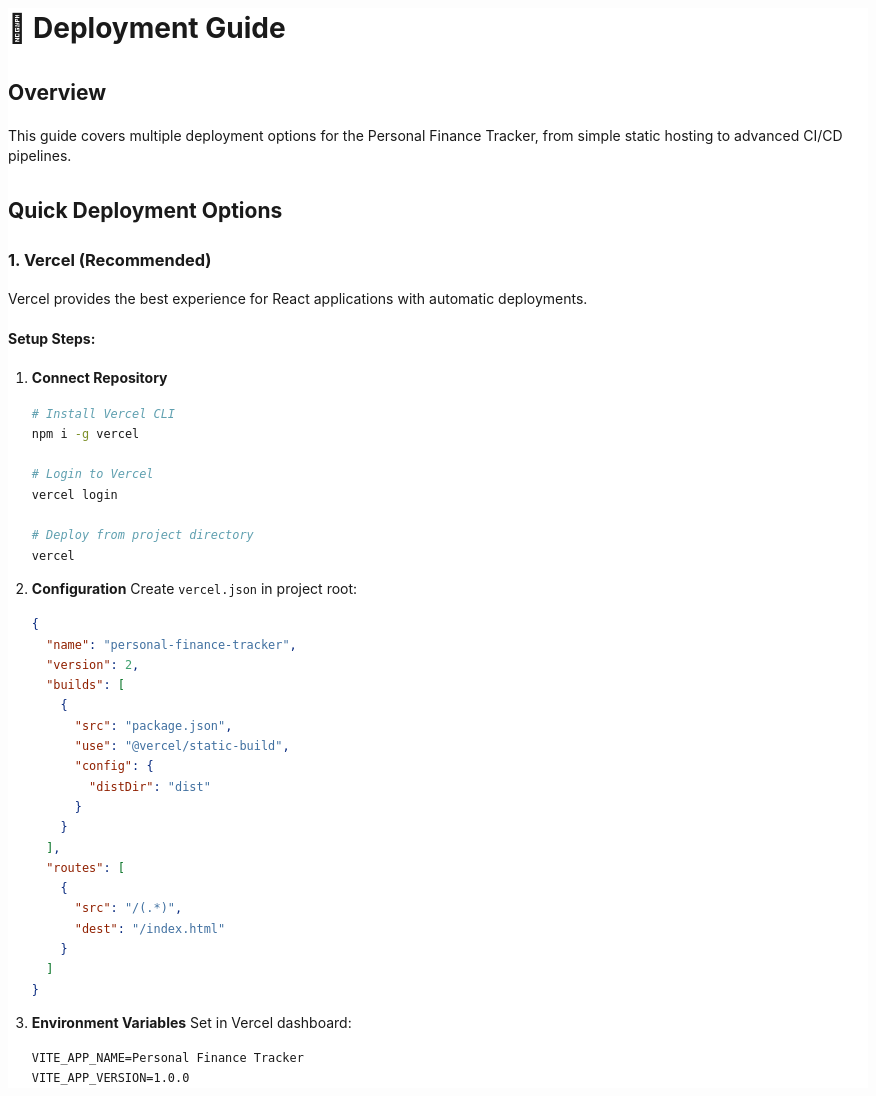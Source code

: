 # 🚀 Deployment Guide

## Overview
This guide covers multiple deployment options for the Personal Finance Tracker, from simple static hosting to advanced CI/CD pipelines.

## Quick Deployment Options

### 1. Vercel (Recommended)
Vercel provides the best experience for React applications with automatic deployments.

#### Setup Steps:
1. **Connect Repository**
   ```bash
   # Install Vercel CLI
   npm i -g vercel
   
   # Login to Vercel
   vercel login
   
   # Deploy from project directory
   vercel
   ```

2. **Configuration**
   Create `vercel.json` in project root:
   ```json
   {
     "name": "personal-finance-tracker",
     "version": 2,
     "builds": [
       {
         "src": "package.json",
         "use": "@vercel/static-build",
         "config": {
           "distDir": "dist"
         }
       }
     ],
     "routes": [
       {
         "src": "/(.*)",
         "dest": "/index.html"
       }
     ]
   }
   ```

3. **Environment Variables**
   Set in Vercel dashboard:
   ```
   VITE_APP_NAME=Personal Finance Tracker
   VITE_APP_VERSION=1.0.0
   ```
